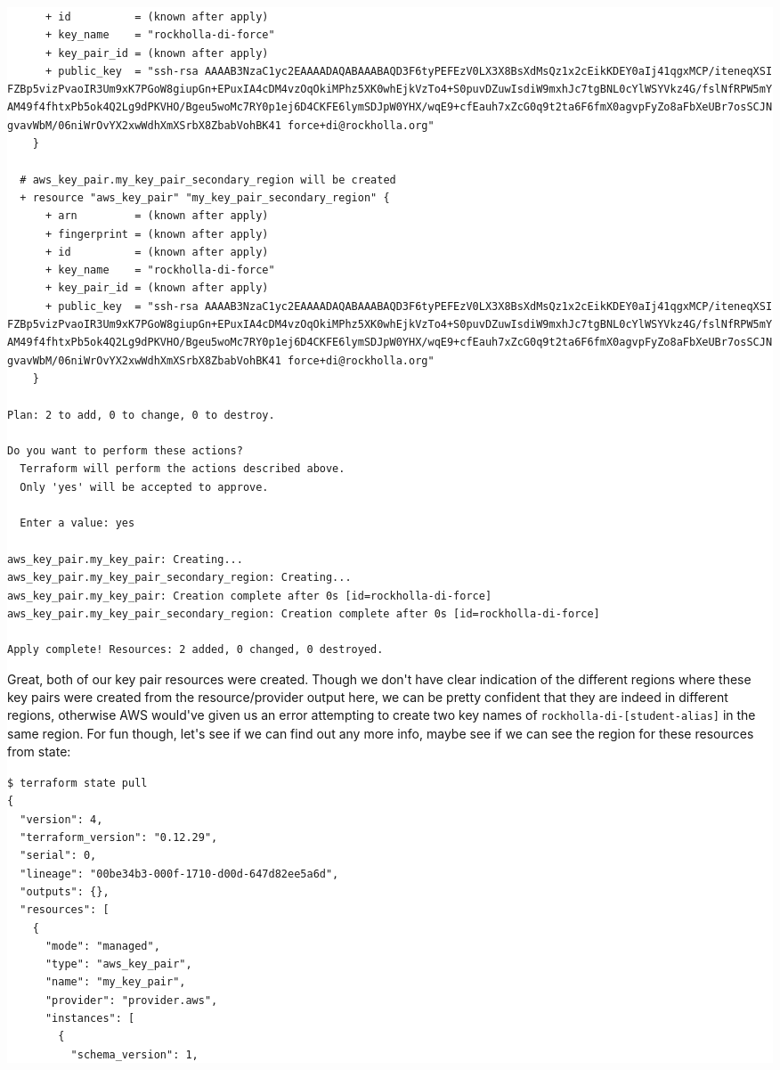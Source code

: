```
      + id          = (known after apply)
      + key_name    = "rockholla-di-force"
      + key_pair_id = (known after apply)
      + public_key  = "ssh-rsa AAAAB3NzaC1yc2EAAAADAQABAAABAQD3F6tyPEFEzV0LX3X8BsXdMsQz1x2cEikKDEY0aIj41qgxMCP/iteneqXSIFZBp5vizPvaoIR3Um9xK7PGoW8giupGn+EPuxIA4cDM4vzOqOkiMPhz5XK0whEjkVzTo4+S0puvDZuwIsdiW9mxhJc7tgBNL0cYlWSYVkz4G/fslNfRPW5mYAM49f4fhtxPb5ok4Q2Lg9dPKVHO/Bgeu5woMc7RY0p1ej6D4CKFE6lymSDJpW0YHX/wqE9+cfEauh7xZcG0q9t2ta6F6fmX0agvpFyZo8aFbXeUBr7osSCJNgvavWbM/06niWrOvYX2xwWdhXmXSrbX8ZbabVohBK41 force+di@rockholla.org"
    }

  # aws_key_pair.my_key_pair_secondary_region will be created
  + resource "aws_key_pair" "my_key_pair_secondary_region" {
      + arn         = (known after apply)
      + fingerprint = (known after apply)
      + id          = (known after apply)
      + key_name    = "rockholla-di-force"
      + key_pair_id = (known after apply)
      + public_key  = "ssh-rsa AAAAB3NzaC1yc2EAAAADAQABAAABAQD3F6tyPEFEzV0LX3X8BsXdMsQz1x2cEikKDEY0aIj41qgxMCP/iteneqXSIFZBp5vizPvaoIR3Um9xK7PGoW8giupGn+EPuxIA4cDM4vzOqOkiMPhz5XK0whEjkVzTo4+S0puvDZuwIsdiW9mxhJc7tgBNL0cYlWSYVkz4G/fslNfRPW5mYAM49f4fhtxPb5ok4Q2Lg9dPKVHO/Bgeu5woMc7RY0p1ej6D4CKFE6lymSDJpW0YHX/wqE9+cfEauh7xZcG0q9t2ta6F6fmX0agvpFyZo8aFbXeUBr7osSCJNgvavWbM/06niWrOvYX2xwWdhXmXSrbX8ZbabVohBK41 force+di@rockholla.org"
    }

Plan: 2 to add, 0 to change, 0 to destroy.

Do you want to perform these actions?
  Terraform will perform the actions described above.
  Only 'yes' will be accepted to approve.

  Enter a value: yes

aws_key_pair.my_key_pair: Creating...
aws_key_pair.my_key_pair_secondary_region: Creating...
aws_key_pair.my_key_pair: Creation complete after 0s [id=rockholla-di-force]
aws_key_pair.my_key_pair_secondary_region: Creation complete after 0s [id=rockholla-di-force]

Apply complete! Resources: 2 added, 0 changed, 0 destroyed.
```

Great, both of our key pair resources were created. Though we don't have clear indication of the different regions where these key pairs were created from the resource/provider output here, we can be pretty confident that they are indeed in different regions, otherwise AWS would've given us an error attempting to create two key names of `rockholla-di-[student-alias]` in the same region. For fun though, let's see if we can find out any more info, maybe see if we can see the region for these resources from state:

```
$ terraform state pull
{
  "version": 4,
  "terraform_version": "0.12.29",
  "serial": 0,
  "lineage": "00be34b3-000f-1710-d00d-647d82ee5a6d",
  "outputs": {},
  "resources": [
    {
      "mode": "managed",
      "type": "aws_key_pair",
      "name": "my_key_pair",
      "provider": "provider.aws",
      "instances": [
        {
          "schema_version": 1,
```